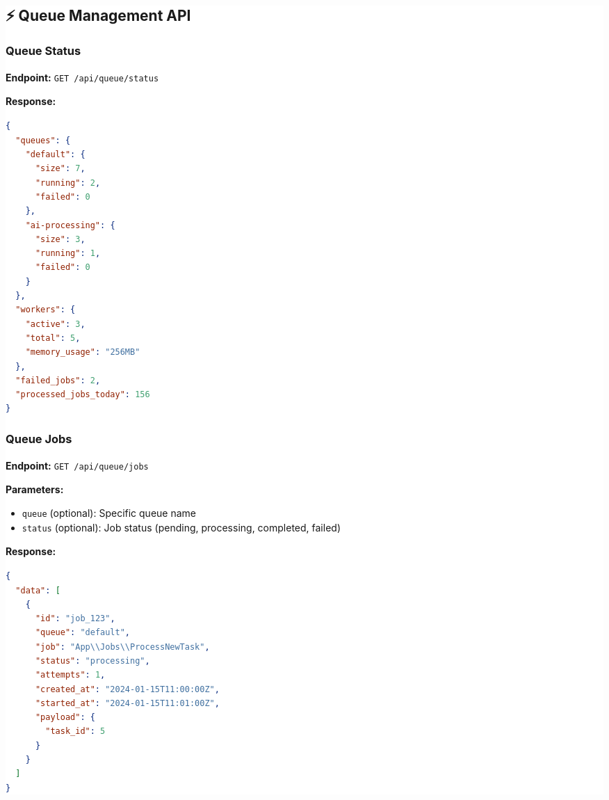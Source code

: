 
## ⚡ Queue Management API

### Queue Status

**Endpoint:** `GET /api/queue/status`

**Response:**
```json
{
  "queues": {
    "default": {
      "size": 7,
      "running": 2,
      "failed": 0
    },
    "ai-processing": {
      "size": 3,
      "running": 1,
      "failed": 0
    }
  },
  "workers": {
    "active": 3,
    "total": 5,
    "memory_usage": "256MB"
  },
  "failed_jobs": 2,
  "processed_jobs_today": 156
}
```

### Queue Jobs

**Endpoint:** `GET /api/queue/jobs`

**Parameters:**
- `queue` (optional): Specific queue name
- `status` (optional): Job status (pending, processing, completed, failed)

**Response:**
```json
{
  "data": [
    {
      "id": "job_123",
      "queue": "default",
      "job": "App\\Jobs\\ProcessNewTask",
      "status": "processing",
      "attempts": 1,
      "created_at": "2024-01-15T11:00:00Z",
      "started_at": "2024-01-15T11:01:00Z",
      "payload": {
        "task_id": 5
      }
    }
  ]
}
```
